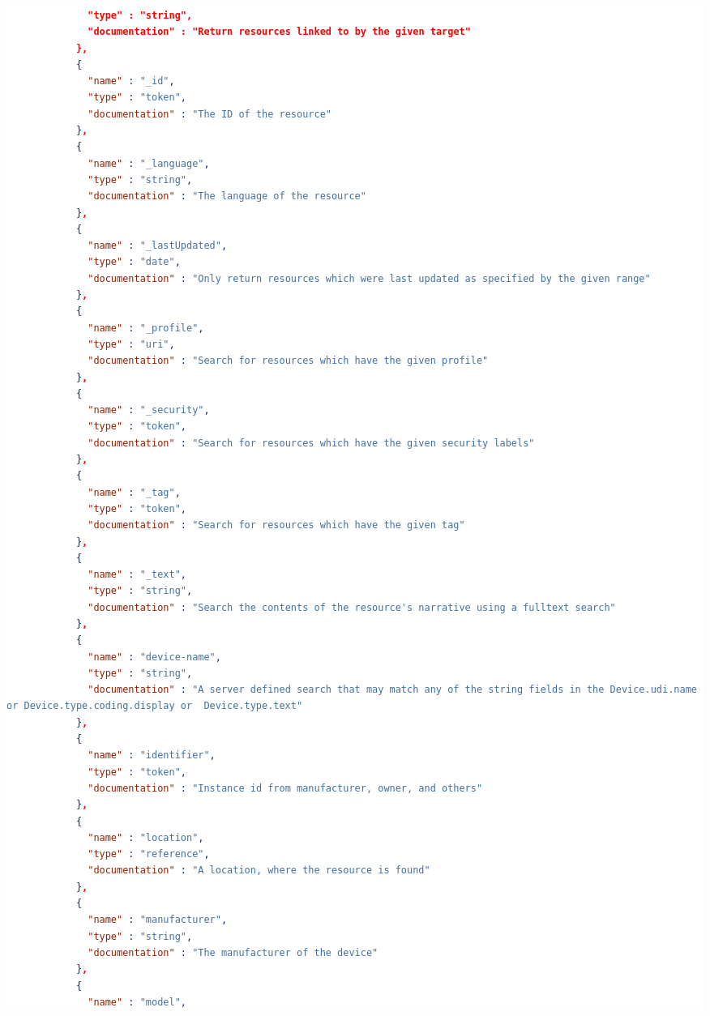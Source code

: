 ```json
              "type" : "string",
              "documentation" : "Return resources linked to by the given target"
            },
            {
              "name" : "_id",
              "type" : "token",
              "documentation" : "The ID of the resource"
            },
            {
              "name" : "_language",
              "type" : "string",
              "documentation" : "The language of the resource"
            },
            {
              "name" : "_lastUpdated",
              "type" : "date",
              "documentation" : "Only return resources which were last updated as specified by the given range"
            },
            {
              "name" : "_profile",
              "type" : "uri",
              "documentation" : "Search for resources which have the given profile"
            },
            {
              "name" : "_security",
              "type" : "token",
              "documentation" : "Search for resources which have the given security labels"
            },
            {
              "name" : "_tag",
              "type" : "token",
              "documentation" : "Search for resources which have the given tag"
            },
            {
              "name" : "_text",
              "type" : "string",
              "documentation" : "Search the contents of the resource's narrative using a fulltext search"
            },
            {
              "name" : "device-name",
              "type" : "string",
              "documentation" : "A server defined search that may match any of the string fields in the Device.udi.name  or Device.type.coding.display or  Device.type.text"
            },
            {
              "name" : "identifier",
              "type" : "token",
              "documentation" : "Instance id from manufacturer, owner, and others"
            },
            {
              "name" : "location",
              "type" : "reference",
              "documentation" : "A location, where the resource is found"
            },
            {
              "name" : "manufacturer",
              "type" : "string",
              "documentation" : "The manufacturer of the device"
            },
            {
              "name" : "model",
```